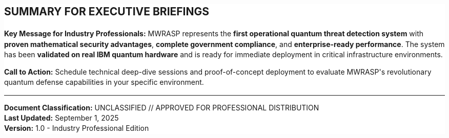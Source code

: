 ## **SUMMARY FOR EXECUTIVE BRIEFINGS**

**Key Message for Industry Professionals:**
MWRASP represents the **first operational quantum threat detection system** with **proven mathematical security advantages**, **complete government compliance**, and **enterprise-ready performance**. The system has been **validated on real IBM quantum hardware** and is ready for immediate deployment in critical infrastructure environments.

**Call to Action:**
Schedule technical deep-dive sessions and proof-of-concept deployment to evaluate MWRASP's revolutionary quantum defense capabilities in your specific environment.

---

**Document Classification:** UNCLASSIFIED // APPROVED FOR PROFESSIONAL DISTRIBUTION  
**Last Updated:** September 1, 2025  
**Version:** 1.0 - Industry Professional Edition